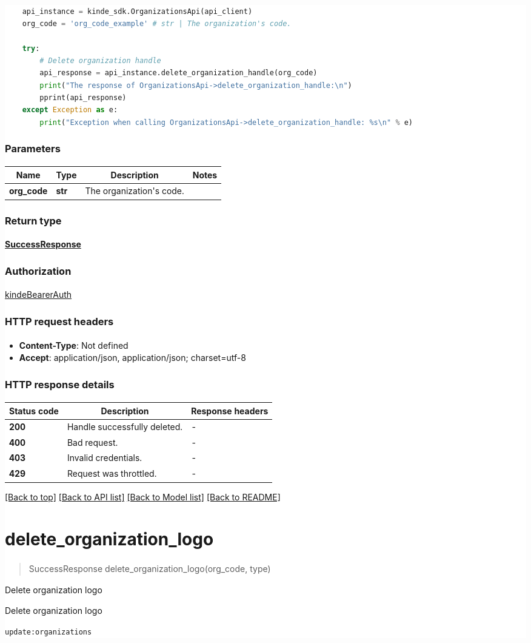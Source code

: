 ```python
    api_instance = kinde_sdk.OrganizationsApi(api_client)
    org_code = 'org_code_example' # str | The organization's code.

    try:
        # Delete organization handle
        api_response = api_instance.delete_organization_handle(org_code)
        print("The response of OrganizationsApi->delete_organization_handle:\n")
        pprint(api_response)
    except Exception as e:
        print("Exception when calling OrganizationsApi->delete_organization_handle: %s\n" % e)
```



### Parameters


Name | Type | Description  | Notes
------------- | ------------- | ------------- | -------------
 **org_code** | **str**| The organization&#39;s code. | 

### Return type

[**SuccessResponse**](SuccessResponse.md)

### Authorization

[kindeBearerAuth](../README.md#kindeBearerAuth)

### HTTP request headers

 - **Content-Type**: Not defined
 - **Accept**: application/json, application/json; charset=utf-8

### HTTP response details

| Status code | Description | Response headers |
|-------------|-------------|------------------|
**200** | Handle successfully deleted. |  -  |
**400** | Bad request. |  -  |
**403** | Invalid credentials. |  -  |
**429** | Request was throttled. |  -  |

[[Back to top]](#) [[Back to API list]](../README.md#documentation-for-api-endpoints) [[Back to Model list]](../README.md#documentation-for-models) [[Back to README]](../README.md)

# **delete_organization_logo**
> SuccessResponse delete_organization_logo(org_code, type)

Delete organization logo

Delete organization logo

<div>
  <code>update:organizations</code>
</div>
